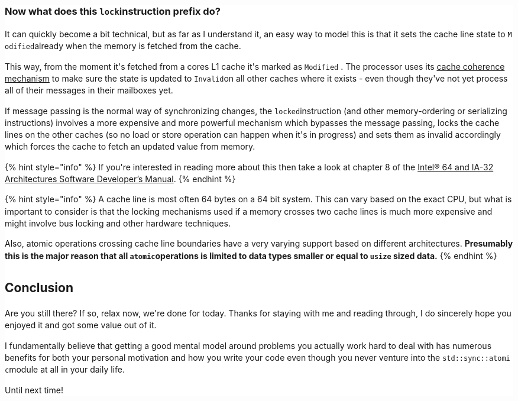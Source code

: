 ### Now what does this `lock`instruction prefix do?

It can quickly become a bit technical, but as far as I understand it, an easy way to model this is that it sets the cache line state to `Modified`already when the memory is fetched from the cache.

This way, from the moment it's fetched from a cores L1 cache it's marked as `Modified` . The processor uses its [cache coherence mechanism](https://en.wikipedia.org/wiki/Cache_coherence) to make sure the state is updated to `Invalid`on all other caches where it exists - even though they've not yet process all of their messages in their mailboxes yet.

If message passing is the normal way of synchronizing changes, the `locked`instruction \(and other memory-ordering or serializing instructions\) involves a more expensive and more powerful mechanism which bypasses the message passing, locks the cache lines on the other caches \(so no load or store operation can happen when it's in progress\) and sets them as invalid accordingly which forces the cache to fetch an updated value from memory.

{% hint style="info" %}
If you're interested in reading more about this then take a look at chapter 8 of the [Intel® 64 and IA-32 Architectures Software Developer’s Manual](https://www.intel.com/content/dam/www/public/us/en/documents/manuals/64-ia-32-architectures-software-developer-vol-3a-part-1-manual.pdf).
{% endhint %}

{% hint style="info" %}
A cache line is most often 64 bytes on a 64 bit system. This can vary based on the exact CPU, but what is important to consider is that the locking mechanisms used if a memory crosses two cache lines is much more expensive and might involve bus locking and other hardware techniques.

Also, atomic operations crossing cache line boundaries have a very varying support based on different architectures. **Presumably this is the major reason that all `atomic`operations is limited to data types smaller or equal to `usize` sized data.**
{% endhint %}

## Conclusion

Are you still there? If so, relax now, we're done for today. Thanks for staying with me and reading through, I do sincerely hope you enjoyed it and got some value out of it.

I fundamentally believe that getting a good mental model around problems you actually work hard to deal with has numerous benefits for both your personal motivation and how you write your code even though you never venture into the `std::sync::atomic`module at all in your daily life.

Until next time!

